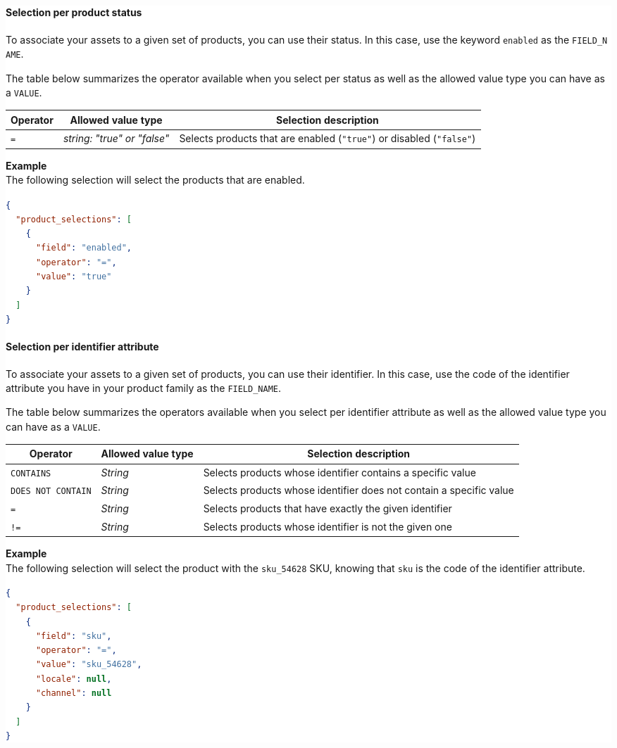 #### Selection per product status
To associate your assets to a given set of products, you can use their status. In this case, use the keyword `enabled` as the `FIELD_NAME`.

The table below summarizes the operator available when you select per status as well as the allowed value type you can have as a `VALUE`.

| Operator | Allowed value type | Selection description |
| ----------------- | -------------- | ------------------ |
| `=` | _string: "true" or "false"_ | Selects products that are enabled (`"true"`) or disabled (`"false"`) |

**Example**  
The following selection will select the products that are enabled.

```json
{
  "product_selections": [
    {
      "field": "enabled",
      "operator": "=",
      "value": "true"
    }
  ]
}
```

#### Selection per identifier attribute

To associate your assets to a given set of products, you can use their identifier. In this case, use the code of the identifier attribute you have in your product family as the `FIELD_NAME`.

The table below summarizes the operators available when you select per identifier attribute as well as the allowed value type you can have as a `VALUE`.

| Operator | Allowed value type | Selection description |
| ----------------- | -------------- | ------------------ |
| `CONTAINS`  | _String_ | Selects products whose identifier contains a specific value |
| `DOES NOT CONTAIN` | _String_ | Selects products whose identifier does not contain a specific value  |
| `=`  | _String_ | Selects products that have exactly the given identifier |
| `!=` | _String_ | Selects products whose identifier is not the given one |

**Example**  
The following selection will select the product with the `sku_54628` SKU, knowing that `sku` is the code of the identifier attribute.

```json
{
  "product_selections": [
    {
      "field": "sku",
      "operator": "=",
      "value": "sku_54628",
      "locale": null,
      "channel": null
    }
  ]
}
```
